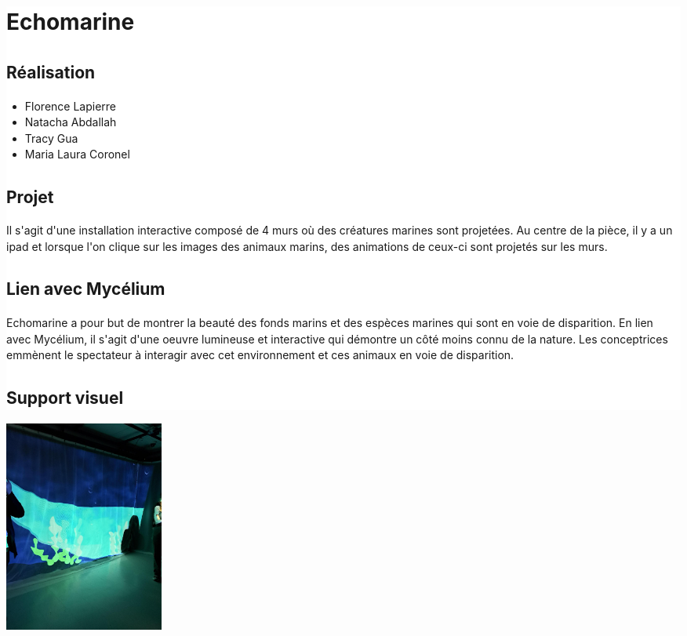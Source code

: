 # Echomarine

## Réalisation

* Florence Lapierre
* Natacha Abdallah
* Tracy Gua
* Maria Laura Coronel

## Projet

Il s'agit d'une installation interactive composé de 4 murs où des créatures marines sont projetées. Au centre de la pièce, il y a un ipad et lorsque l'on clique sur les images des animaux marins, des animations de ceux-ci sont projetés sur les murs.

## Lien avec Mycélium

Echomarine a pour but de montrer la beauté des fonds marins et des espèces marines qui sont en voie de disparition. En lien avec Mycélium, il s'agit d'une oeuvre lumineuse et interactive qui démontre un côté moins connu de la nature. Les conceptrices emmènent le spectateur à interagir avec cet environnement et ces animaux en voie de disparition.

## Support visuel

<img width="23%" height="23%" align="left" src="https://github.com/KenzaElHarrif/H23_V13_inspirations_ELHARRIF/blob/main/Mycelium/projets/medias/Echomarine_pre_expo2_2023-03-23.png">
